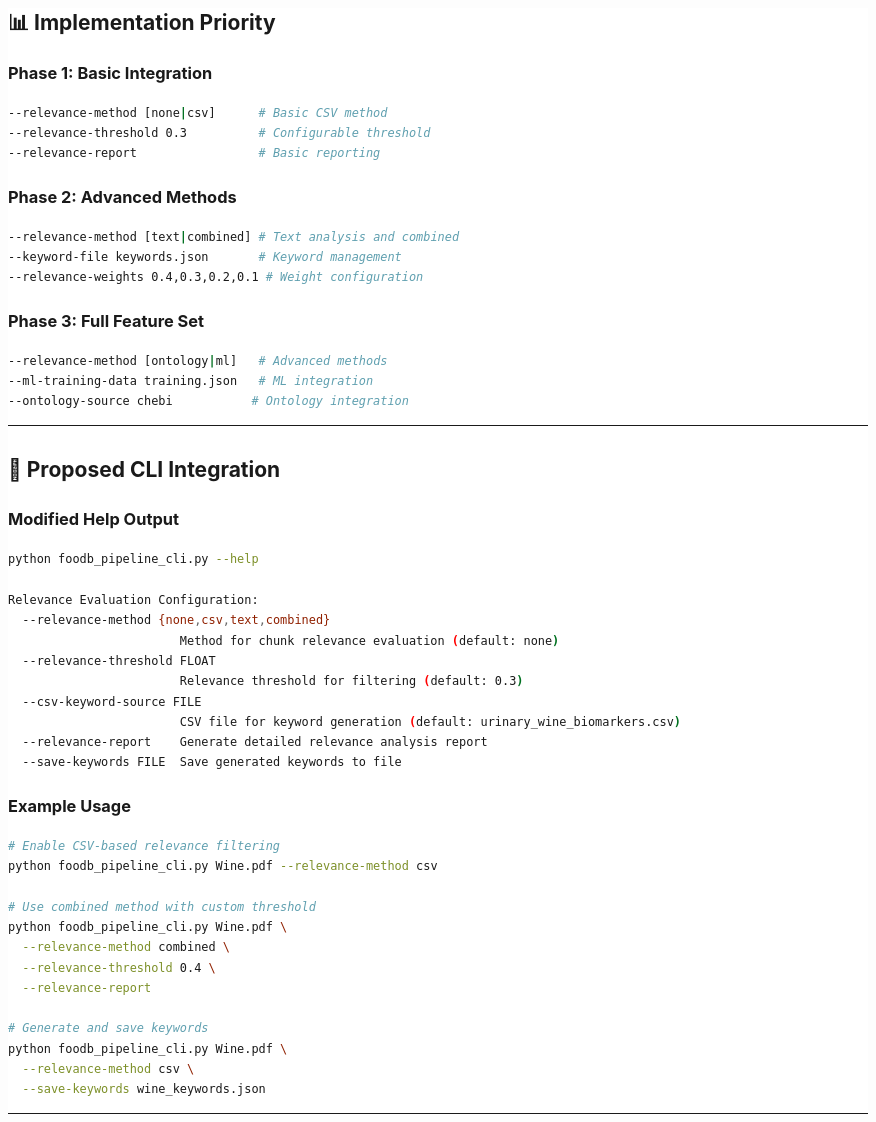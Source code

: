 
## 📊 **Implementation Priority**

### **Phase 1: Basic Integration**
```bash
--relevance-method [none|csv]      # Basic CSV method
--relevance-threshold 0.3          # Configurable threshold
--relevance-report                 # Basic reporting
```

### **Phase 2: Advanced Methods**
```bash
--relevance-method [text|combined] # Text analysis and combined
--keyword-file keywords.json       # Keyword management
--relevance-weights 0.4,0.3,0.2,0.1 # Weight configuration
```

### **Phase 3: Full Feature Set**
```bash
--relevance-method [ontology|ml]   # Advanced methods
--ml-training-data training.json   # ML integration
--ontology-source chebi           # Ontology integration
```

---

## 🔧 **Proposed CLI Integration**

### **Modified Help Output**
```bash
python foodb_pipeline_cli.py --help

Relevance Evaluation Configuration:
  --relevance-method {none,csv,text,combined}
                        Method for chunk relevance evaluation (default: none)
  --relevance-threshold FLOAT
                        Relevance threshold for filtering (default: 0.3)
  --csv-keyword-source FILE
                        CSV file for keyword generation (default: urinary_wine_biomarkers.csv)
  --relevance-report    Generate detailed relevance analysis report
  --save-keywords FILE  Save generated keywords to file
```

### **Example Usage**
```bash
# Enable CSV-based relevance filtering
python foodb_pipeline_cli.py Wine.pdf --relevance-method csv

# Use combined method with custom threshold
python foodb_pipeline_cli.py Wine.pdf \
  --relevance-method combined \
  --relevance-threshold 0.4 \
  --relevance-report

# Generate and save keywords
python foodb_pipeline_cli.py Wine.pdf \
  --relevance-method csv \
  --save-keywords wine_keywords.json
```

---